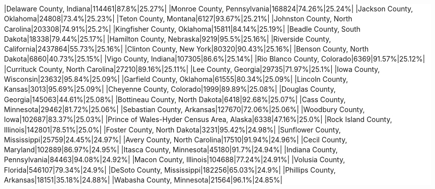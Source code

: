 |Delaware County, Indiana|114461|87.8%|25.27%|
|Monroe County, Pennsylvania|168824|74.26%|25.24%|
|Jackson County, Oklahoma|24808|73.4%|25.23%|
|Teton County, Montana|6127|93.67%|25.21%|
|Johnston County, North Carolina|203308|74.91%|25.2%|
|Kingfisher County, Oklahoma|15811|84.14%|25.19%|
|Beadle County, South Dakota|18338|79.44%|25.17%|
|Hamilton County, Nebraska|9219|95.5%|25.16%|
|Riverside County, California|2437864|55.73%|25.16%|
|Clinton County, New York|80320|90.43%|25.16%|
|Benson County, North Dakota|6860|40.73%|25.15%|
|Vigo County, Indiana|107305|86.6%|25.14%|
|Rio Blanco County, Colorado|6369|91.57%|25.12%|
|Currituck County, North Carolina|27210|89.16%|25.11%|
|Lee County, Georgia|29735|71.97%|25.1%|
|Iowa County, Wisconsin|23632|95.84%|25.09%|
|Garfield County, Oklahoma|61555|80.34%|25.09%|
|Lincoln County, Kansas|3013|95.69%|25.09%|
|Cheyenne County, Colorado|1999|89.89%|25.08%|
|Douglas County, Georgia|145063|44.61%|25.08%|
|Bottineau County, North Dakota|6418|92.68%|25.07%|
|Cass County, Minnesota|29462|81.72%|25.06%|
|Sebastian County, Arkansas|127670|72.06%|25.06%|
|Woodbury County, Iowa|102687|83.37%|25.03%|
|Prince of Wales-Hyder Census Area, Alaska|6338|47.16%|25.0%|
|Rock Island County, Illinois|142801|78.51%|25.0%|
|Foster County, North Dakota|3231|95.42%|24.98%|
|Sunflower County, Mississippi|25759|24.45%|24.97%|
|Avery County, North Carolina|17510|91.94%|24.96%|
|Cecil County, Maryland|102889|86.97%|24.95%|
|Itasca County, Minnesota|45180|91.7%|24.94%|
|Indiana County, Pennsylvania|84463|94.08%|24.92%|
|Macon County, Illinois|104688|77.24%|24.91%|
|Volusia County, Florida|546107|79.34%|24.9%|
|DeSoto County, Mississippi|182256|65.03%|24.9%|
|Phillips County, Arkansas|18151|35.18%|24.88%|
|Wabasha County, Minnesota|21564|96.1%|24.85%|